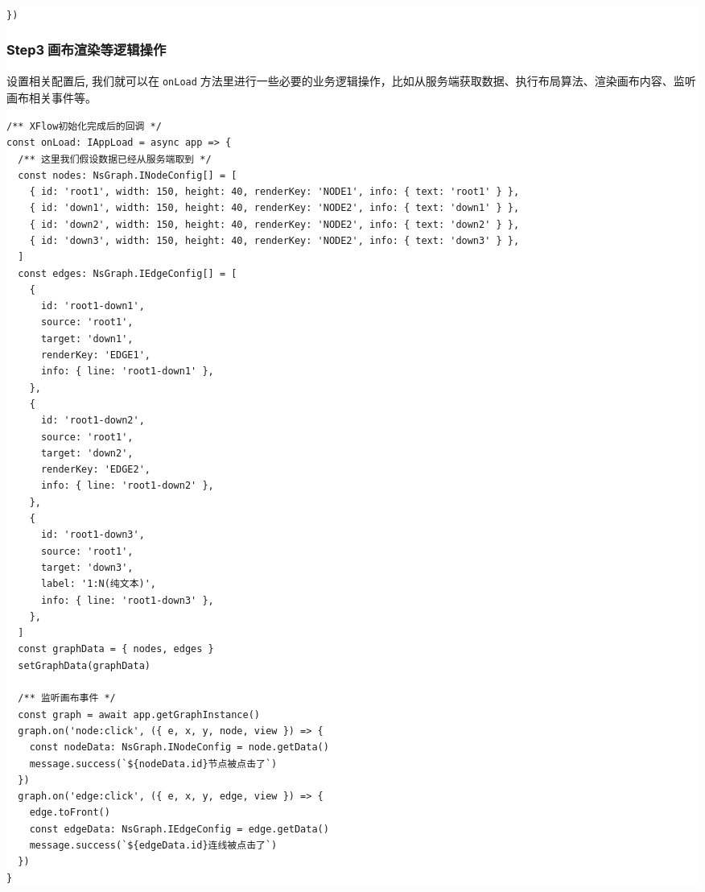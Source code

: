 ```tsx | pure
})
```

### Step3 画布渲染等逻辑操作

设置相关配置后, 我们就可以在 `onLoad` 方法里进行一些必要的业务逻辑操作，比如从服务端获取数据、执行布局算法、渲染画布内容、监听画布相关事件等。

```tsx | pure
/** XFlow初始化完成后的回调 */
const onLoad: IAppLoad = async app => {
  /** 这里我们假设数据已经从服务端取到 */
  const nodes: NsGraph.INodeConfig[] = [
    { id: 'root1', width: 150, height: 40, renderKey: 'NODE1', info: { text: 'root1' } },
    { id: 'down1', width: 150, height: 40, renderKey: 'NODE2', info: { text: 'down1' } },
    { id: 'down2', width: 150, height: 40, renderKey: 'NODE2', info: { text: 'down2' } },
    { id: 'down3', width: 150, height: 40, renderKey: 'NODE2', info: { text: 'down3' } },
  ]
  const edges: NsGraph.IEdgeConfig[] = [
    {
      id: 'root1-down1',
      source: 'root1',
      target: 'down1',
      renderKey: 'EDGE1',
      info: { line: 'root1-down1' },
    },
    {
      id: 'root1-down2',
      source: 'root1',
      target: 'down2',
      renderKey: 'EDGE2',
      info: { line: 'root1-down2' },
    },
    {
      id: 'root1-down3',
      source: 'root1',
      target: 'down3',
      label: '1:N(纯文本)',
      info: { line: 'root1-down3' },
    },
  ]
  const graphData = { nodes, edges }
  setGraphData(graphData)

  /** 监听画布事件 */
  const graph = await app.getGraphInstance()
  graph.on('node:click', ({ e, x, y, node, view }) => {
    const nodeData: NsGraph.INodeConfig = node.getData()
    message.success(`${nodeData.id}节点被点击了`)
  })
  graph.on('edge:click', ({ e, x, y, edge, view }) => {
    edge.toFront()
    const edgeData: NsGraph.IEdgeConfig = edge.getData()
    message.success(`${edgeData.id}连线被点击了`)
  })
}
```
